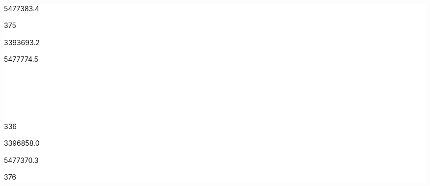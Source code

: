 <td style align="center">

5477383.4

</td>

<td style align="center">

375

</td>

<td style align="center">

3393693.2

</td>

<td style align="center">

5477774.5

</td>

<td style align="center">

 

</td>

<td style align="center">

 

</td>

<td style align="center">

 

</td>

</tr>

<tr>

<td style align="center">

336

</td>

<td style align="center">

3396858.0

</td>

<td style align="center">

5477370.3

</td>

<td style align="center">

376
